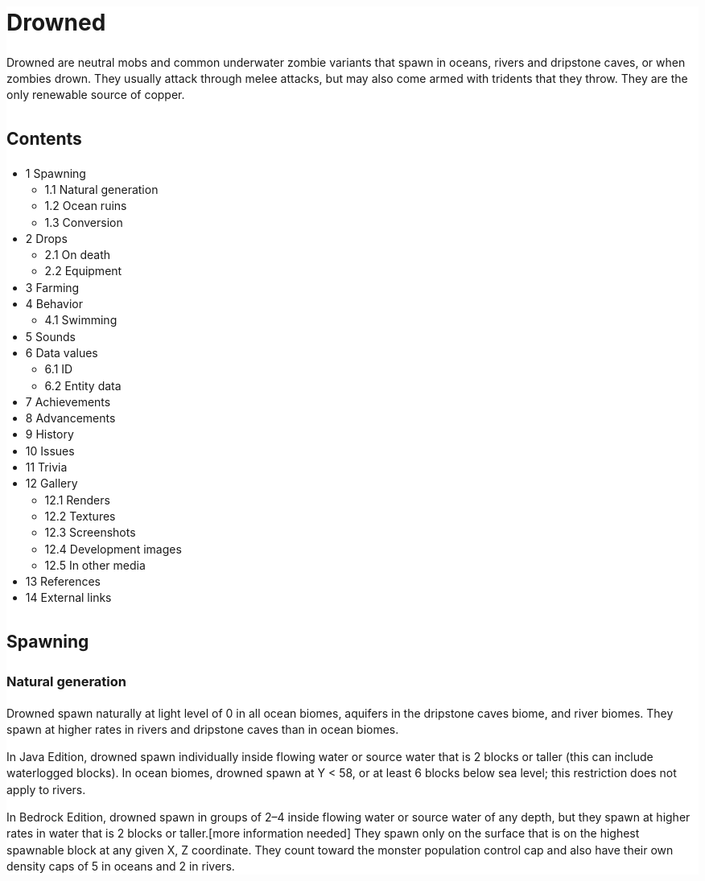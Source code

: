 # Drowned
Drowned are neutral mobs and common underwater zombie variants that spawn in oceans, rivers and dripstone caves, or when zombies drown. They usually attack through melee attacks, but may also come armed with tridents that they throw. They are the only renewable source of copper.

## Contents
- 1 Spawning
	- 1.1 Natural generation
	- 1.2 Ocean ruins
	- 1.3 Conversion
- 2 Drops
	- 2.1 On death
	- 2.2 Equipment
- 3 Farming
- 4 Behavior
	- 4.1 Swimming
- 5 Sounds
- 6 Data values
	- 6.1 ID
	- 6.2 Entity data
- 7 Achievements
- 8 Advancements
- 9 History
- 10 Issues
- 11 Trivia
- 12 Gallery
	- 12.1 Renders
	- 12.2 Textures
	- 12.3 Screenshots
	- 12.4 Development images
	- 12.5 In other media
- 13 References
- 14 External links

## Spawning
### Natural generation
Drowned spawn naturally at light level of 0 in all ocean biomes, aquifers in the dripstone caves biome, and river biomes. They spawn at higher rates in rivers and dripstone caves than in ocean biomes.

In Java Edition, drowned spawn individually inside flowing water or source water that is 2 blocks or taller (this can include waterlogged blocks). In ocean biomes, drowned spawn at Y < 58, or at least 6 blocks below sea level; this restriction does not apply to rivers. 

In Bedrock Edition, drowned spawn in groups of 2–4 inside flowing water or source water of any depth, but they spawn at higher rates in water that is 2 blocks or taller.[more information needed] They spawn only on the surface that is on the highest spawnable block at any given X, Z coordinate. They count toward the monster population control cap and also have their own density caps of 5 in oceans and 2 in rivers. 
